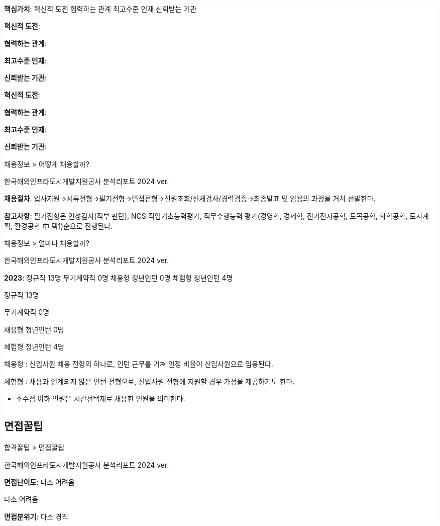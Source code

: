 

**핵심가치**: 혁신적 도전 협력하는 관계 최고수준 인재 신뢰받는 기관

**혁신적 도전**: 

**협력하는 관계**: 

**최고수준 인재**: 

**신뢰받는 기관**: 

**혁신적 도전**: 

**협력하는 관계**: 

**최고수준 인재**: 

**신뢰받는 기관**: 

채용정보 > 어떻게 채용할까?

한국해외인프라도시개발지원공사 분석리포트 2024 ver.

**채용절차**: 입사지원→서류전형→필기전형→면접전형→신원조회/신체검사/경력검증→최종발표 및 임용의 과정을 거쳐 선발한다.

**참고사항**: 필기전형은 인성검사(적부 판단), NCS 직업기초능력평가, 직무수행능력 평가(경영학, 경제학, 전기전자공학, 토목공학, 화학공학, 도시계획, 환경공학 中 택1)순으로 진행된다.

채용정보 > 얼마나 채용할까?

한국해외인프라도시개발지원공사 분석리포트 2024 ver.

**2023**: 정규직 13명 
                    무기계약직 0명 
                    채용형 청년인턴 0명 
                    체험형 청년인턴 4명

정규직 13명

무기계약직 0명

채용형 청년인턴 0명

체험형 청년인턴 4명

채용형 : 신입사원 채용 전형의 하나로, 인턴 근무를 거쳐 일정 비율이 신입사원으로 임용된다.

체험형 : 채용과 연계되지 않은 인턴 전형으로, 신입사원 전형에 지원할 경우 가점을 제공하기도 한다.

* 소수점 이하 인원은 시간선택제로 채용한 인원을 의미한다.

## 면접꿀팁

합격꿀팁 > 면접꿀팁

한국해외인프라도시개발지원공사 분석리포트 2024 ver.

**면접난이도**: 다소 어려움

다소 어려움

**면접분위기**: 다소 경직
